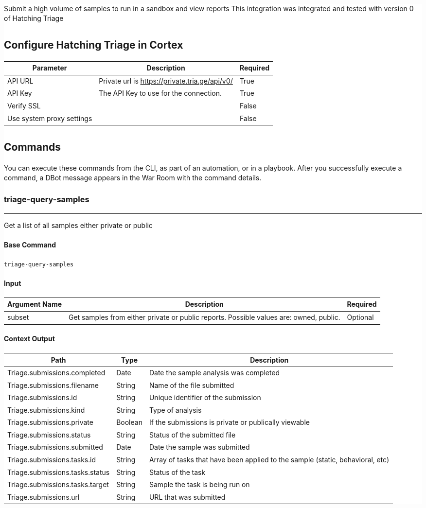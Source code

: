 Submit a high volume of samples to run in a sandbox and view reports
This integration was integrated and tested with version 0 of Hatching Triage

## Configure Hatching Triage in Cortex


| **Parameter** | **Description** | **Required** |
| --- | --- | --- |
| API URL | Private url is <https://private.tria.ge/api/v0/> | True |
| API Key | The API Key to use for the connection. | True |
| Verify SSL |  | False |
| Use system proxy settings |  | False |

## Commands

You can execute these commands from the CLI, as part of an automation, or in a playbook.
After you successfully execute a command, a DBot message appears in the War Room with the command details.

### triage-query-samples

***
Get a list of all samples either private or public


#### Base Command

`triage-query-samples`

#### Input

| **Argument Name** | **Description** | **Required** |
| --- | --- | --- |
| subset | Get samples from either private or public reports. Possible values are: owned, public. | Optional | 


#### Context Output

| **Path** | **Type** | **Description** |
| --- | --- | --- |
| Triage.submissions.completed | Date | Date the sample analysis was completed | 
| Triage.submissions.filename | String | Name of the file submitted | 
| Triage.submissions.id | String | Unique identifier of the submission | 
| Triage.submissions.kind | String | Type of analysis | 
| Triage.submissions.private | Boolean | If the submissions is private or publically viewable | 
| Triage.submissions.status | String | Status of the submitted file | 
| Triage.submissions.submitted | Date | Date the sample was submitted | 
| Triage.submissions.tasks.id | String | Array of tasks that have been applied to the sample \(static, behavioral, etc\) | 
| Triage.submissions.tasks.status | String | Status of the task | 
| Triage.submissions.tasks.target | String | Sample the task is being run on | 
| Triage.submissions.url | String | URL that was submitted | 
